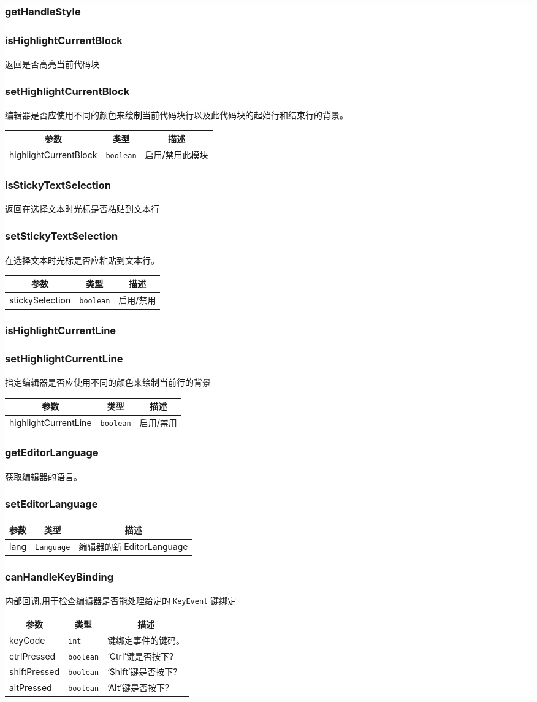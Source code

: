 ### getHandleStyle

### isHighlightCurrentBlock

返回是否高亮当前代码块

### setHighlightCurrentBlock

编辑器是否应使用不同的颜色来绘制当前代码块行以及此代码块的起始行和结束行的背景。

| 参数                    | 类型        | 描述       |
|-----------------------|-----------|----------|
| highlightCurrentBlock | `boolean` | 启用/禁用此模块 |

### isStickyTextSelection

返回在选择文本时光标是否粘贴到文本行

### setStickyTextSelection

在选择文本时光标是否应粘贴到文本行。

| 参数              | 类型        | 描述    |
|-----------------|-----------|-------|
| stickySelection | `boolean` | 启用/禁用 |

### isHighlightCurrentLine

### setHighlightCurrentLine

指定编辑器是否应使用不同的颜色来绘制当前行的背景

| 参数                   | 类型        | 描述    |
|----------------------|-----------|-------|
| highlightCurrentLine | `boolean` | 启用/禁用 |

### getEditorLanguage

获取编辑器的语言。

### setEditorLanguage

| 参数   | 类型         | 描述                   |
|------|------------|----------------------|
| lang | `Language` | 编辑器的新 EditorLanguage |

### canHandleKeyBinding

内部回调,用于检查编辑器是否能处理给定的 `KeyEvent` 键绑定

| 参数           | 类型        | 描述            |
|--------------|-----------|---------------|
| keyCode      | `int`     | 键绑定事件的键码。     |
| ctrlPressed  | `boolean` | ‘Ctrl’键是否按下?  |
| shiftPressed | `boolean` | ‘Shift’键是否按下? |
| altPressed   | `boolean` | ‘Alt’键是否按下?   |
